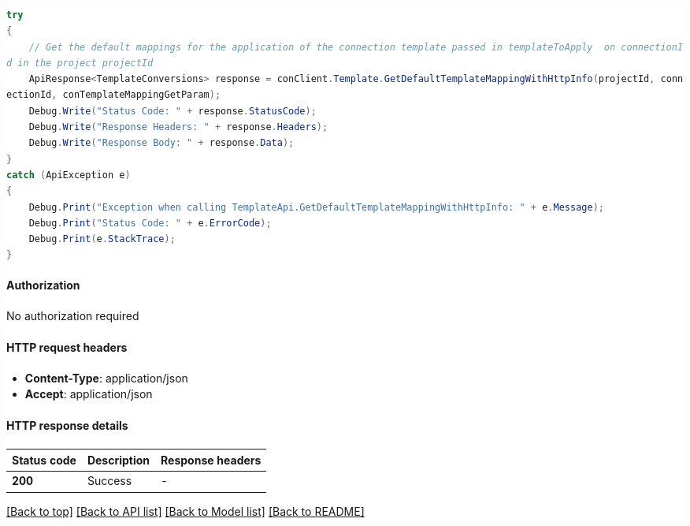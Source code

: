 ```csharp
try
{
    // Get the default mappings for the application of the connection template passed in templateToApply  on connectionId in the project projectId
    ApiResponse<TemplateConversions> response = conClient.Template.GetDefaultTemplateMappingWithHttpInfo(projectId, connectionId, conTemplateMappingGetParam);
    Debug.Write("Status Code: " + response.StatusCode);
    Debug.Write("Response Headers: " + response.Headers);
    Debug.Write("Response Body: " + response.Data);
}
catch (ApiException e)
{
    Debug.Print("Exception when calling TemplateApi.GetDefaultTemplateMappingWithHttpInfo: " + e.Message);
    Debug.Print("Status Code: " + e.ErrorCode);
    Debug.Print(e.StackTrace);
}
```

#### Authorization

No authorization required

#### HTTP request headers

 - **Content-Type**: application/json
 - **Accept**: application/json


#### HTTP response details
| Status code | Description | Response headers |
|-------------|-------------|------------------|
| **200** | Success |  -  |

[[Back to top]](#) [[Back to API list]](../README.md#documentation-for-api-endpoints) [[Back to Model list]](../README.md#documentation-for-models) [[Back to README]](../README.md)

